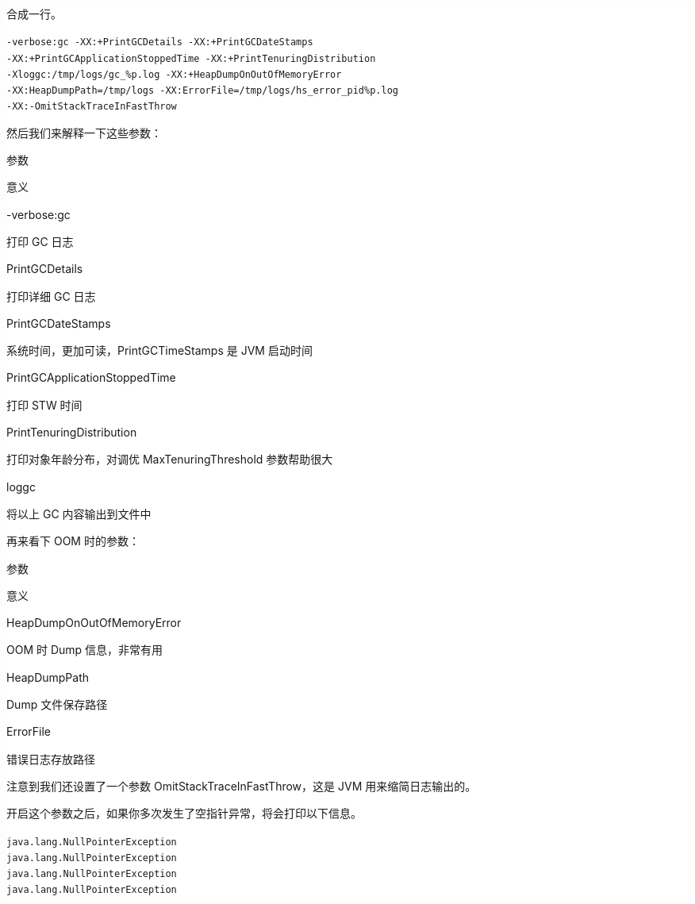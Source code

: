 
合成一行。

```
-verbose:gc -XX:+PrintGCDetails -XX:+PrintGCDateStamps 
-XX:+PrintGCApplicationStoppedTime -XX:+PrintTenuringDistribution 
-Xloggc:/tmp/logs/gc_%p.log -XX:+HeapDumpOnOutOfMemoryError 
-XX:HeapDumpPath=/tmp/logs -XX:ErrorFile=/tmp/logs/hs_error_pid%p.log 
-XX:-OmitStackTraceInFastThrow
```

然后我们来解释一下这些参数：

参数

意义

-verbose:gc

打印 GC 日志

PrintGCDetails

打印详细 GC 日志

PrintGCDateStamps

系统时间，更加可读，PrintGCTimeStamps 是 JVM 启动时间

PrintGCApplicationStoppedTime

打印 STW 时间

PrintTenuringDistribution

打印对象年龄分布，对调优 MaxTenuringThreshold 参数帮助很大

loggc

将以上 GC 内容输出到文件中

再来看下 OOM 时的参数：

参数

意义

HeapDumpOnOutOfMemoryError

OOM 时 Dump 信息，非常有用

HeapDumpPath

Dump 文件保存路径

ErrorFile

错误日志存放路径

注意到我们还设置了一个参数 OmitStackTraceInFastThrow，这是 JVM 用来缩简日志输出的。

开启这个参数之后，如果你多次发生了空指针异常，将会打印以下信息。

```
java.lang.NullPointerException
java.lang.NullPointerException
java.lang.NullPointerException
java.lang.NullPointerException
```
